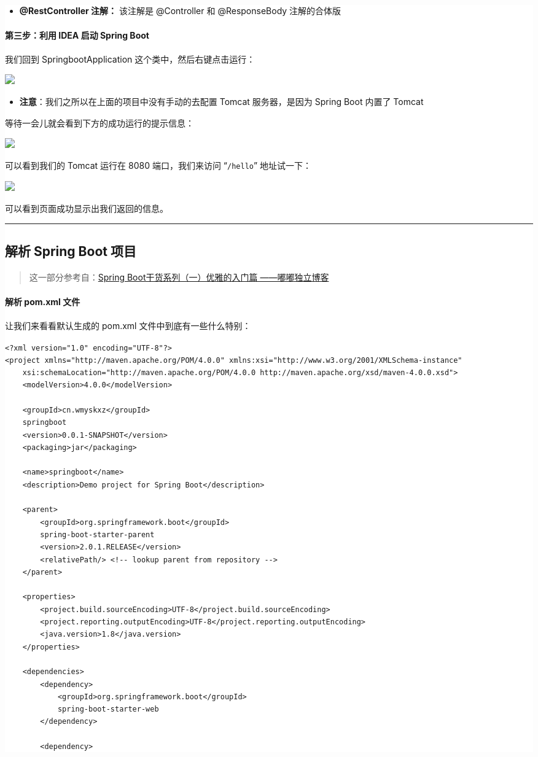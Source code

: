 
*   **@RestController 注解：** 该注解是 @Controller 和 @ResponseBody 注解的合体版

#### 第三步：利用 IDEA 启动 Spring Boot

我们回到 SpringbootApplication 这个类中，然后右键点击运行：

![](https://upload-images.jianshu.io/upload_images/7896890-bf1aa6ed5c0db7b4.png?imageMogr2/auto-orient/strip%7CimageView2/2/w/1240)

*   **注意**：我们之所以在上面的项目中没有手动的去配置 Tomcat 服务器，是因为 Spring Boot 内置了 Tomcat

等待一会儿就会看到下方的成功运行的提示信息：

![](https://upload-images.jianshu.io/upload_images/7896890-63e43dc6a277de3e.png?imageMogr2/auto-orient/strip%7CimageView2/2/w/1240)

可以看到我们的 Tomcat 运行在 8080 端口，我们来访问 “`/hello`” 地址试一下：

![](https://upload-images.jianshu.io/upload_images/7896890-6111e1913c5bf6d6.png?imageMogr2/auto-orient/strip%7CimageView2/2/w/1240)

可以看到页面成功显示出我们返回的信息。

* * *

## 解析 Spring Boot 项目

> 这一部分参考自：[Spring Boot干货系列（一）优雅的入门篇 ——嘟嘟独立博客](http://tengj.top/2017/02/26/springboot1/)

#### 解析 pom.xml 文件

让我们来看看默认生成的 pom.xml 文件中到底有一些什么特别：

```
<?xml version="1.0" encoding="UTF-8"?>
<project xmlns="http://maven.apache.org/POM/4.0.0" xmlns:xsi="http://www.w3.org/2001/XMLSchema-instance"
    xsi:schemaLocation="http://maven.apache.org/POM/4.0.0 http://maven.apache.org/xsd/maven-4.0.0.xsd">
    <modelVersion>4.0.0</modelVersion>

    <groupId>cn.wmyskxz</groupId>
    springboot
    <version>0.0.1-SNAPSHOT</version>
    <packaging>jar</packaging>

    <name>springboot</name>
    <description>Demo project for Spring Boot</description>

    <parent>
        <groupId>org.springframework.boot</groupId>
        spring-boot-starter-parent
        <version>2.0.1.RELEASE</version>
        <relativePath/> <!-- lookup parent from repository -->
    </parent>

    <properties>
        <project.build.sourceEncoding>UTF-8</project.build.sourceEncoding>
        <project.reporting.outputEncoding>UTF-8</project.reporting.outputEncoding>
        <java.version>1.8</java.version>
    </properties>

    <dependencies>
        <dependency>
            <groupId>org.springframework.boot</groupId>
            spring-boot-starter-web
        </dependency>

        <dependency>
```